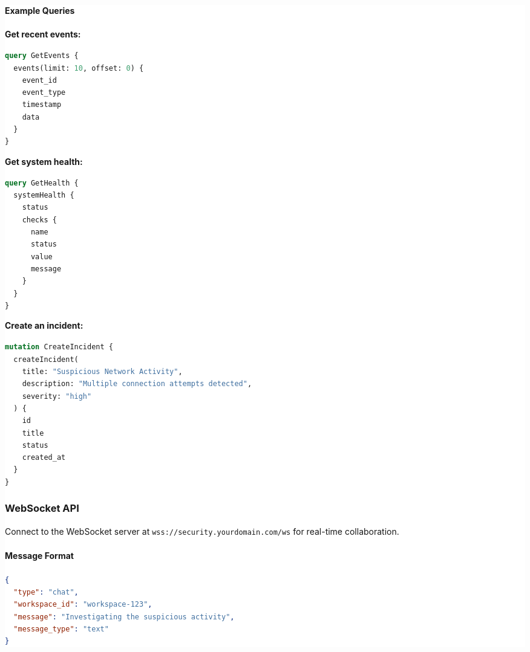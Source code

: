 #### Example Queries

**Get recent events:**
```graphql
query GetEvents {
  events(limit: 10, offset: 0) {
    event_id
    event_type
    timestamp
    data
  }
}
```

**Get system health:**
```graphql
query GetHealth {
  systemHealth {
    status
    checks {
      name
      status
      value
      message
    }
  }
}
```

**Create an incident:**
```graphql
mutation CreateIncident {
  createIncident(
    title: "Suspicious Network Activity",
    description: "Multiple connection attempts detected",
    severity: "high"
  ) {
    id
    title
    status
    created_at
  }
}
```

### WebSocket API

Connect to the WebSocket server at `wss://security.yourdomain.com/ws` for real-time collaboration.

#### Message Format

```json
{
  "type": "chat",
  "workspace_id": "workspace-123",
  "message": "Investigating the suspicious activity",
  "message_type": "text"
}
```
